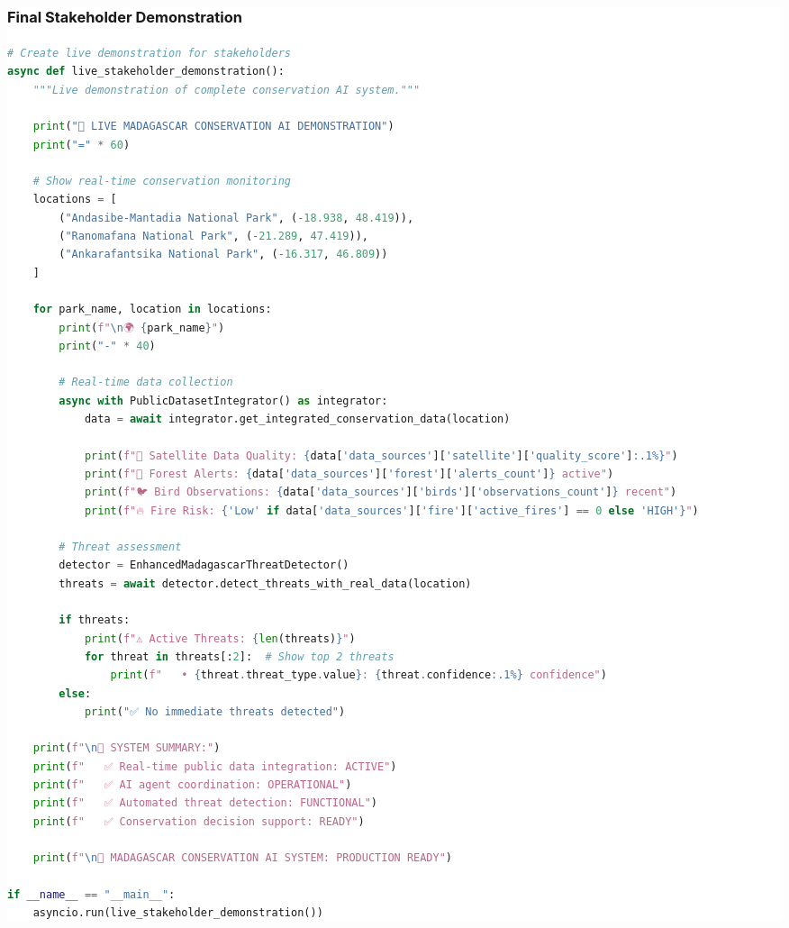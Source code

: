### Final Stakeholder Demonstration
```python
# Create live demonstration for stakeholders
async def live_stakeholder_demonstration():
    """Live demonstration of complete conservation AI system."""
    
    print("🎯 LIVE MADAGASCAR CONSERVATION AI DEMONSTRATION")
    print("=" * 60)
    
    # Show real-time conservation monitoring
    locations = [
        ("Andasibe-Mantadia National Park", (-18.938, 48.419)),
        ("Ranomafana National Park", (-21.289, 47.419)),
        ("Ankarafantsika National Park", (-16.317, 46.809))
    ]
    
    for park_name, location in locations:
        print(f"\n🌍 {park_name}")
        print("-" * 40)
        
        # Real-time data collection
        async with PublicDatasetIntegrator() as integrator:
            data = await integrator.get_integrated_conservation_data(location)
            
            print(f"📡 Satellite Data Quality: {data['data_sources']['satellite']['quality_score']:.1%}")
            print(f"🌳 Forest Alerts: {data['data_sources']['forest']['alerts_count']} active")
            print(f"🐦 Bird Observations: {data['data_sources']['birds']['observations_count']} recent")
            print(f"🔥 Fire Risk: {'Low' if data['data_sources']['fire']['active_fires'] == 0 else 'HIGH'}")
        
        # Threat assessment
        detector = EnhancedMadagascarThreatDetector()
        threats = await detector.detect_threats_with_real_data(location)
        
        if threats:
            print(f"⚠️ Active Threats: {len(threats)}")
            for threat in threats[:2]:  # Show top 2 threats
                print(f"   • {threat.threat_type.value}: {threat.confidence:.1%} confidence")
        else:
            print("✅ No immediate threats detected")
    
    print(f"\n🎯 SYSTEM SUMMARY:")
    print(f"   ✅ Real-time public data integration: ACTIVE")
    print(f"   ✅ AI agent coordination: OPERATIONAL") 
    print(f"   ✅ Automated threat detection: FUNCTIONAL")
    print(f"   ✅ Conservation decision support: READY")
    
    print(f"\n🌟 MADAGASCAR CONSERVATION AI SYSTEM: PRODUCTION READY")

if __name__ == "__main__":
    asyncio.run(live_stakeholder_demonstration())
```
